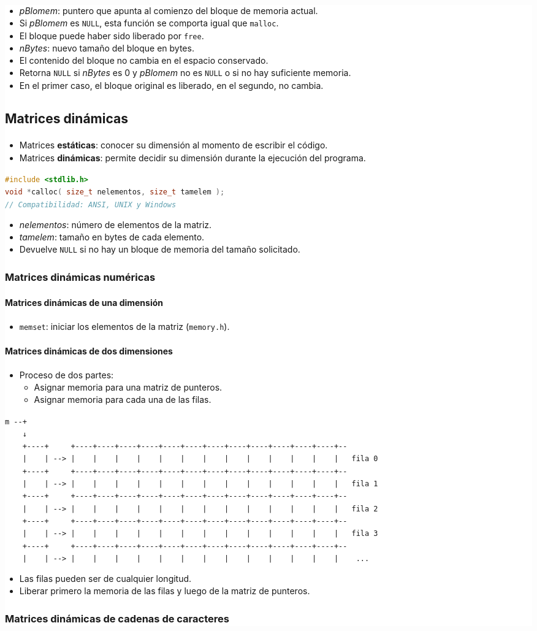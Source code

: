 - *pBlomem*: puntero que apunta al comienzo del bloque de memoria actual.
- Si *pBlomem* es `NULL`, esta función se comporta igual que `malloc`.
- El bloque puede haber sido liberado por `free`.
- *nBytes*: nuevo tamaño del bloque en bytes.
- El contenido del bloque no cambia en el espacio conservado.
- Retorna `NULL` si *nBytes* es 0 y *pBlomem* no es `NULL` o si no hay suficiente memoria.
- En el primer caso, el bloque original es liberado, en el segundo, no cambia.

## Matrices dinámicas

- Matrices **estáticas**: conocer su dimensión al momento de escribir el código.
- Matrices **dinámicas**: permite decidir su dimensión durante la ejecución del programa.

```c
#include <stdlib.h>
void *calloc( size_t nelementos, size_t tamelem );
// Compatibilidad: ANSI, UNIX y Windows
```

- *nelementos*: número de elementos de la matriz.
- *tamelem*: tamaño en bytes de cada elemento.
- Devuelve `NULL` si no hay un bloque de memoria del tamaño solicitado.

### Matrices dinámicas numéricas

#### Matrices dinámicas de una dimensión

- `memset`: iniciar los elementos de la matriz (`memory.h`).

#### Matrices dinámicas de dos dimensiones

- Proceso de dos partes:
    - Asignar memoria para una matriz de punteros.
    - Asignar memoria para cada una de las filas.

```
m --+
    ↓
    +----+     +----+----+----+----+----+----+----+----+----+----+----+----+--
    |    | --> |    |    |    |    |    |    |    |    |    |    |    |    |   fila 0
    +----+     +----+----+----+----+----+----+----+----+----+----+----+----+--
    |    | --> |    |    |    |    |    |    |    |    |    |    |    |    |   fila 1
    +----+     +----+----+----+----+----+----+----+----+----+----+----+----+--
    |    | --> |    |    |    |    |    |    |    |    |    |    |    |    |   fila 2
    +----+     +----+----+----+----+----+----+----+----+----+----+----+----+--
    |    | --> |    |    |    |    |    |    |    |    |    |    |    |    |   fila 3
    +----+     +----+----+----+----+----+----+----+----+----+----+----+----+--
    |    | --> |    |    |    |    |    |    |    |    |    |    |    |    |    ...
```

- Las filas pueden ser de cualquier longitud.
- Liberar primero la memoria de las filas y luego de la matriz de punteros.

### Matrices dinámicas de cadenas de caracteres
